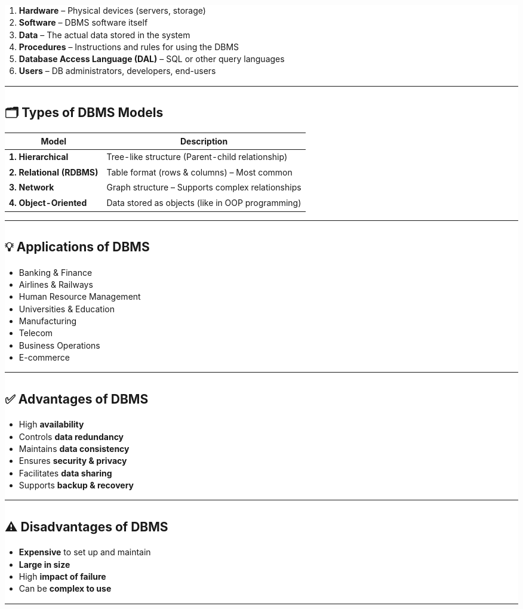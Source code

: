 1. **Hardware** – Physical devices (servers, storage)
2. **Software** – DBMS software itself
3. **Data** – The actual data stored in the system
4. **Procedures** – Instructions and rules for using the DBMS
5. **Database Access Language (DAL)** – SQL or other query languages
6. **Users** – DB administrators, developers, end-users

---

## 🗂️ **Types of DBMS Models**

| Model                     | Description                                      |
| ------------------------- | ------------------------------------------------ |
| **1. Hierarchical**       | Tree-like structure (Parent-child relationship)  |
| **2. Relational (RDBMS)** | Table format (rows & columns) – Most common      |
| **3. Network**            | Graph structure – Supports complex relationships |
| **4. Object-Oriented**    | Data stored as objects (like in OOP programming) |

---

## 💡 **Applications of DBMS**

* Banking & Finance
* Airlines & Railways
* Human Resource Management
* Universities & Education
* Manufacturing
* Telecom
* Business Operations
* E-commerce

---

## ✅ **Advantages of DBMS**

* High **availability**
* Controls **data redundancy**
* Maintains **data consistency**
* Ensures **security & privacy**
* Facilitates **data sharing**
* Supports **backup & recovery**

---

## ⚠️ **Disadvantages of DBMS**

* **Expensive** to set up and maintain
* **Large in size**
* High **impact of failure**
* Can be **complex to use**

---